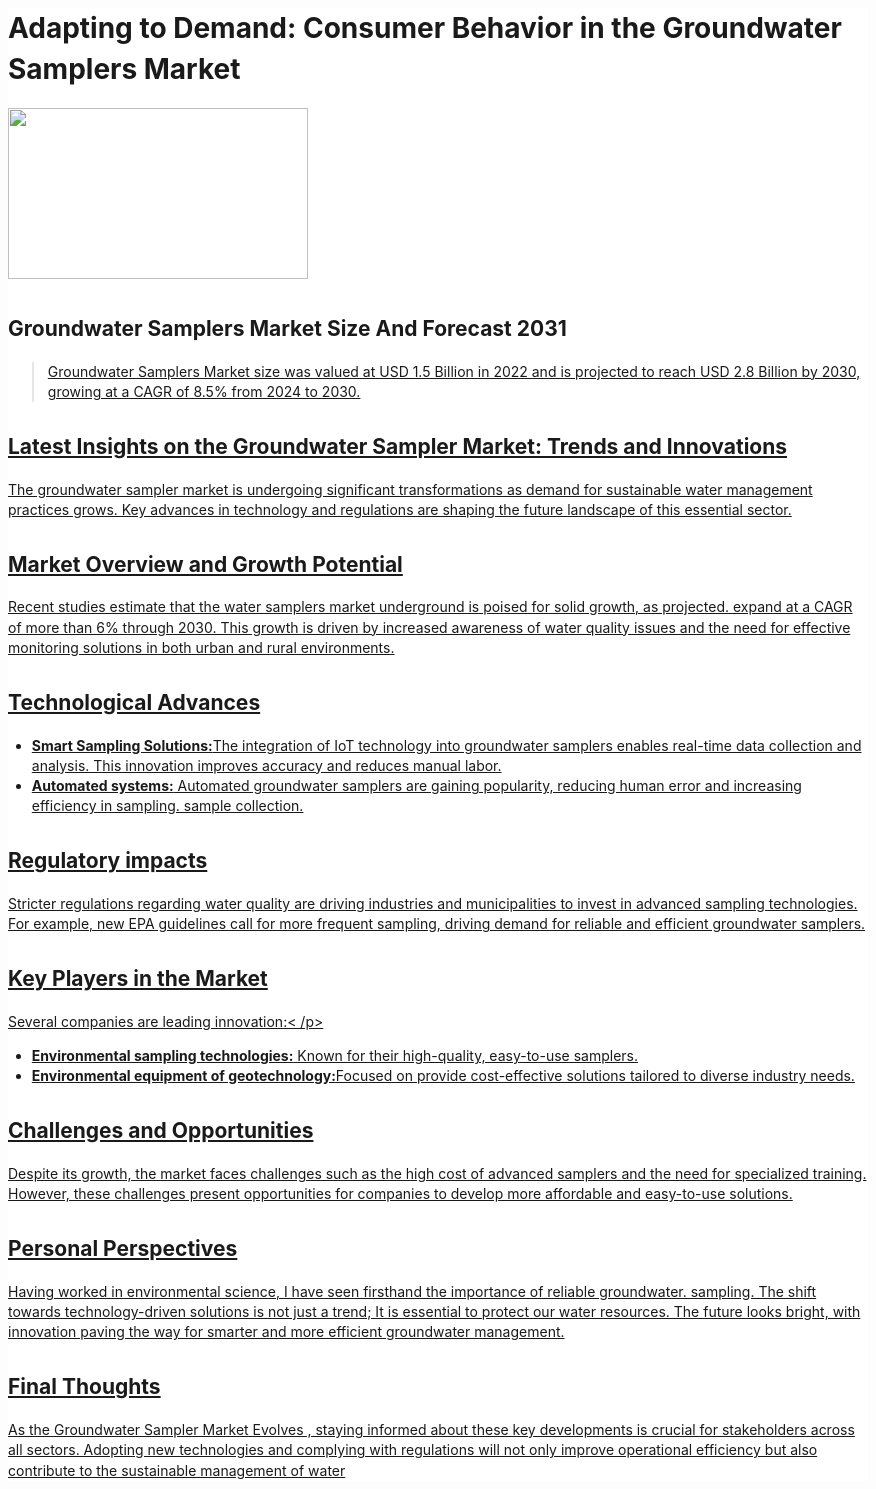 <h1>Adapting to Demand: Consumer Behavior in the Groundwater Samplers Market</h1><img src="https://ffe5etoiles.com/wp-content/uploads/2025/01/MST7-300x171.png" alt="" width="300" height="171" class="aligncenter size-medium wp-image-105565" /><h2>Groundwater Samplers Market Size And Forecast 2031</h2><blockquote><p><p><a href="https://www.verifiedmarketreports.com/download-sample/?rid=530010&utm_source=Github&utm_medium=361" target="_blank">Groundwater Samplers Market size was valued at USD 1.5 Billion in 2022 and is projected to reach USD 2.8 Billion by 2030, growing at a CAGR of 8.5% from 2024 to 2030.</strong></span></p></p></blockquote><h2>Latest Insights on the Groundwater Sampler Market: Trends and Innovations</h2><p>The groundwater sampler market is undergoing significant transformations as demand for sustainable water management practices grows. Key advances in technology and regulations are shaping the future landscape of this essential sector.</p><h2>Market Overview and Growth Potential</h2><p>Recent studies estimate that the water samplers market underground is poised for solid growth, as projected. expand at a CAGR of more than 6% through 2030. This growth is driven by increased awareness of water quality issues and the need for effective monitoring solutions in both urban and rural environments.</p><h2 >Technological Advances</h2><ul><li><strong>Smart Sampling Solutions:</strong>The integration of IoT technology into groundwater samplers enables real-time data collection and analysis. This innovation improves accuracy and reduces manual labor.</li><li><strong>Automated systems:</strong> Automated groundwater samplers are gaining popularity, reducing human error and increasing efficiency in sampling. sample collection. </li></ul ><h2>Regulatory impacts</h2><p>Stricter regulations regarding water quality are driving industries and municipalities to invest in advanced sampling technologies. For example, new EPA guidelines call for more frequent sampling, driving demand for reliable and efficient groundwater samplers.</p><h2>Key Players in the Market</h2><p>Several companies are leading innovation:< /p><ul><li><strong>Environmental sampling technologies:</strong> Known for their high-quality, easy-to-use samplers.</li><li><strong>Environmental equipment of geotechnology:</strong>Focused on provide cost-effective solutions tailored to diverse industry needs.</li></ul><h2>Challenges and Opportunities</h2><p>Despite its growth, the market faces challenges such as the high cost of advanced samplers and the need for specialized training. However, these challenges present opportunities for companies to develop more affordable and easy-to-use solutions.</p><h2>Personal Perspectives</h2><p>Having worked in environmental science, I have seen firsthand the importance of reliable groundwater. sampling. The shift towards technology-driven solutions is not just a trend; It is essential to protect our water resources. The future looks bright, with innovation paving the way for smarter and more efficient groundwater management.</p><h2>Final Thoughts</h2><p>As the Groundwater Sampler Market Evolves , staying informed about these key developments is crucial for stakeholders across all sectors. Adopting new technologies and complying with regulations will not only improve operational efficiency but also contribute to the sustainable management of water